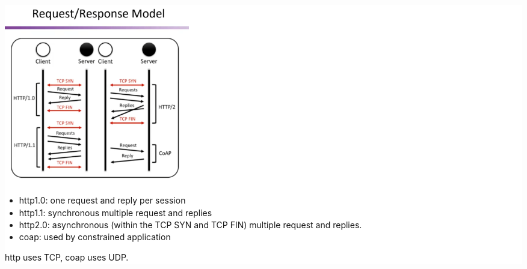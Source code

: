 <img src="COMP32412.assets/image-20210303095549027.png" alt="image-20210303095549027" style="zoom:33%;" />

- http1.0: one request and reply per session
- http1.1: synchronous multiple request and replies
- http2.0: asynchronous (within the TCP SYN and TCP FIN) multiple request and replies.
- coap: used by constrained application

http uses TCP, coap uses UDP.
